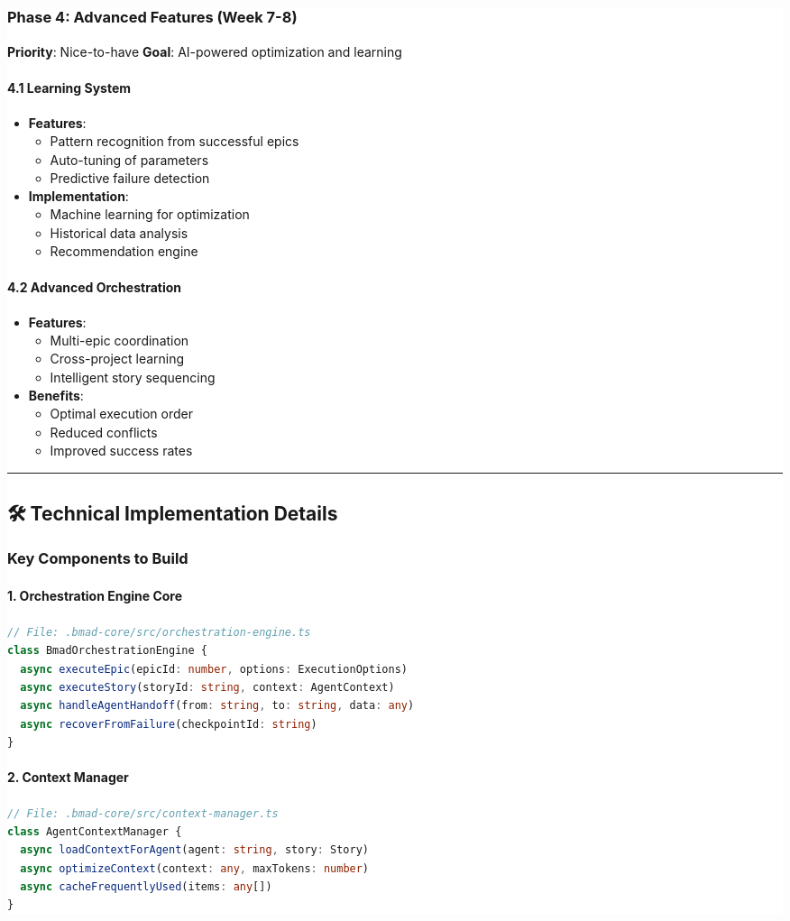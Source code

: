 ### **Phase 4: Advanced Features (Week 7-8)**
**Priority**: Nice-to-have
**Goal**: AI-powered optimization and learning

#### 4.1 Learning System
- **Features**:
  - Pattern recognition from successful epics
  - Auto-tuning of parameters
  - Predictive failure detection
- **Implementation**:
  - Machine learning for optimization
  - Historical data analysis
  - Recommendation engine

#### 4.2 Advanced Orchestration
- **Features**:
  - Multi-epic coordination
  - Cross-project learning
  - Intelligent story sequencing
- **Benefits**:
  - Optimal execution order
  - Reduced conflicts
  - Improved success rates

---

## 🛠️ **Technical Implementation Details**

### **Key Components to Build**

#### 1. **Orchestration Engine Core**
```typescript
// File: .bmad-core/src/orchestration-engine.ts
class BmadOrchestrationEngine {
  async executeEpic(epicId: number, options: ExecutionOptions)
  async executeStory(storyId: string, context: AgentContext)
  async handleAgentHandoff(from: string, to: string, data: any)
  async recoverFromFailure(checkpointId: string)
}
```

#### 2. **Context Manager**
```typescript
// File: .bmad-core/src/context-manager.ts
class AgentContextManager {
  async loadContextForAgent(agent: string, story: Story)
  async optimizeContext(context: any, maxTokens: number)
  async cacheFrequentlyUsed(items: any[])
}
```
